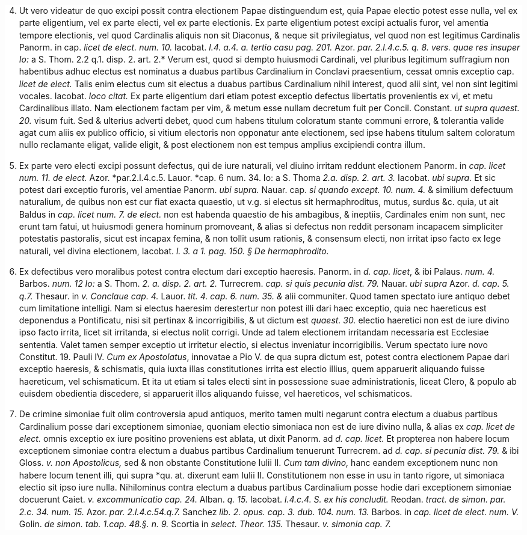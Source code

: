 4. Ut vero videatur de quo excipi possit contra electionem Papae distinguendum est, quia Papae electio potest esse nulla, vel ex parte eligentium, vel ex parte electi, vel ex parte electionis. Ex parte eligentium potest excipi actualis furor, vel amentia tempore electionis, vel quod Cardinalis aliquis non sit Diaconus, & neque sit privilegiatus, vel quod non est legitimus Cardinalis Panorm. in cap. *licet de elect. num. 10.* Iacobat. *l.4. a.4. a. tertio casu pag. 201.* Azor. *par. 2.l.4.c.5. q. 8. vers. quae res insuper Io:* a S. Thom. 2.2 q.1. disp. 2. art. 2.* Verum est, quod si dempto huiusmodi Cardinali, vel pluribus legitimum suffragium non habentibus adhuc electus est nominatus a duabus partibus Cardinalium in Conclavi praesentium, cessat omnis exceptio cap. *licet de elect.* Talis enim electus cum sit electus a duabus partibus Cardinalium nihil interest, quod alii sint, vel non sint legitimi vocales. Iacobat. *loco citat.* Ex parte eligentium dari etiam potest exceptio defectus libertatis provenientis ex vi, et metu Cardinalibus illato. Nam electionem factam per vim, & metum esse nullam decretum fuit per Concil. Constant. *ut supra quaest. 20.* visum fuit. Sed & ulterius adverti debet, quod cum habens titulum coloratum stante communi errore, & tolerantia valide agat cum aliis ex publico officio, si vitium electoris non opponatur ante electionem, sed ipse habens titulum saltem coloratum nullo reclamante eligat, valide eligit, & post electionem non est tempus amplius excipiendi contra illum.

5. Ex parte vero electi excipi possunt defectus, qui de iure naturali, vel diuino irritam reddunt electionem Panorm. in *cap. licet num. 11. de elect.* Azor. *par.2.l.4.c.5. Lauor. *cap. 6 num. 34. Io: a S. Thoma *2.a. disp. 2. art. 3.* Iacobat. *ubi supra.* Et sic potest dari exceptio furoris, vel amentiae Panorm. *ubi supra.* Nauar. cap. *si quando except. 10. num. 4.* & similium defectuum naturalium, de quibus non est cur fiat exacta quaestio, ut v.g. si electus sit hermaphroditus, mutus, surdus &c. quia, ut ait Baldus in *cap. licet num. 7. de elect.* non est habenda quaestio de his ambagibus, & ineptiis, Cardinales enim non sunt, nec erunt tam fatui, ut huiusmodi genera hominum promoveant, & alias si defectus non reddit personam incapacem simpliciter potestatis pastoralis, sicut est incapax femina, & non tollit usum rationis, & consensum electi, non irritat ipso facto ex lege naturali, vel divina electionem, Iacobat. *l. 3. a 1. pag. 150. § De hermaphrodito.*

6. Ex defectibus vero moralibus potest contra electum dari exceptio haeresis. Panorm. in *d. cap. licet*, & ibi Palaus. *num. 4.* Barbos. *num. 12 Io:* a S. Thom. *2. a. disp. 2. art. 2.* Turrecrem. *cap. si quis pecunia dist. 79.* Nauar. *ubi supra* Azor. *d. cap. 5. q.7.* Thesaur. in *v. Conclaue cap. 4.* Lauor. *tit. 4. cap. 6. num. 35. &* alii communiter. Quod tamen spectato iure antiquo debet cum limitatione intelligi. Nam si electus haeresim derestertur non potest illi dari haec exceptio, quia nec haereticus est deponendus a Pontificatu, nisi sit pertinax & incorrigibilis, & ut dictum est *quaest. 30.* electio haeretici non est de iure divino ipso facto irrita, licet sit irritanda, si electus nolit corrigi. Unde ad talem electionem irritandam necessaria est Ecclesiae sententia. Valet tamen semper exceptio ut irritetur electio, si electus inveniatur incorrigibilis. Verum spectato iure novo Constitut. 19. Pauli IV. *Cum ex Apostolatus*, innovatae a Pio V. de qua supra dictum est, potest contra electionem Papae dari exceptio haeresis, & schismatis, quia iuxta illas constitutiones irrita est electio illius, quem apparuerit aliquando fuisse haereticum, vel schismaticum. Et ita ut etiam si tales electi sint in possessione suae administrationis, liceat Clero, & populo ab euisdem obedientia discedere, si apparuerit illos aliquando fuisse, vel haereticos, vel schismaticos.

7. De crimine simoniae fuit olim controversia apud antiquos, merito tamen multi negarunt contra electum a duabus partibus Cardinalium posse dari exceptionem simoniae, quoniam electio simoniaca non est de iure divino nulla, & alias ex *cap. licet de elect.* omnis exceptio ex iure positino proveniens est ablata, ut dixit Panorm. ad *d. cap. licet.* Et propterea non habere locum exceptionem simoniae contra electum a duabus partibus Cardinalium tenuerunt Turrecrem. ad *d. cap. si pecunia dist. 79.* & ibi Gloss. *v. non Apostolicus,* sed & non obstante Constitutione Iulii II. *Cum tam divino,* hanc eandem exceptionem nunc non habere locum tenent illi, qui supra *qu. at. dixerunt eam Iulii II. Constitutionem non esse in usu in tanto rigore, ut simoniaca electio sit ipso iure nulla. Nihilominus contra electum a duabus partibus Cardinalium posse hodie dari exceptionem simoniae docuerunt Caiet. *v. excommunicatio cap. 24.* Alban. *q. 15.* Iacobat. *l.4.c.4. S. ex his concludit.* Reodan. *tract. de simon. par. 2.c. 34. num. 15.* Azor. *par. 2.l.4.c.54.q.7.* Sanchez *lib. 2. opus. cap. 3. dub. 104. num. 13.* Barbos. in *cap. licet de elect. num. V.* Golin. *de simon. tab. 1.cap. 48.§. n. 9.* Scortia in *select. Theor. 135.* Thesaur. *v. simonia cap. 7.*

